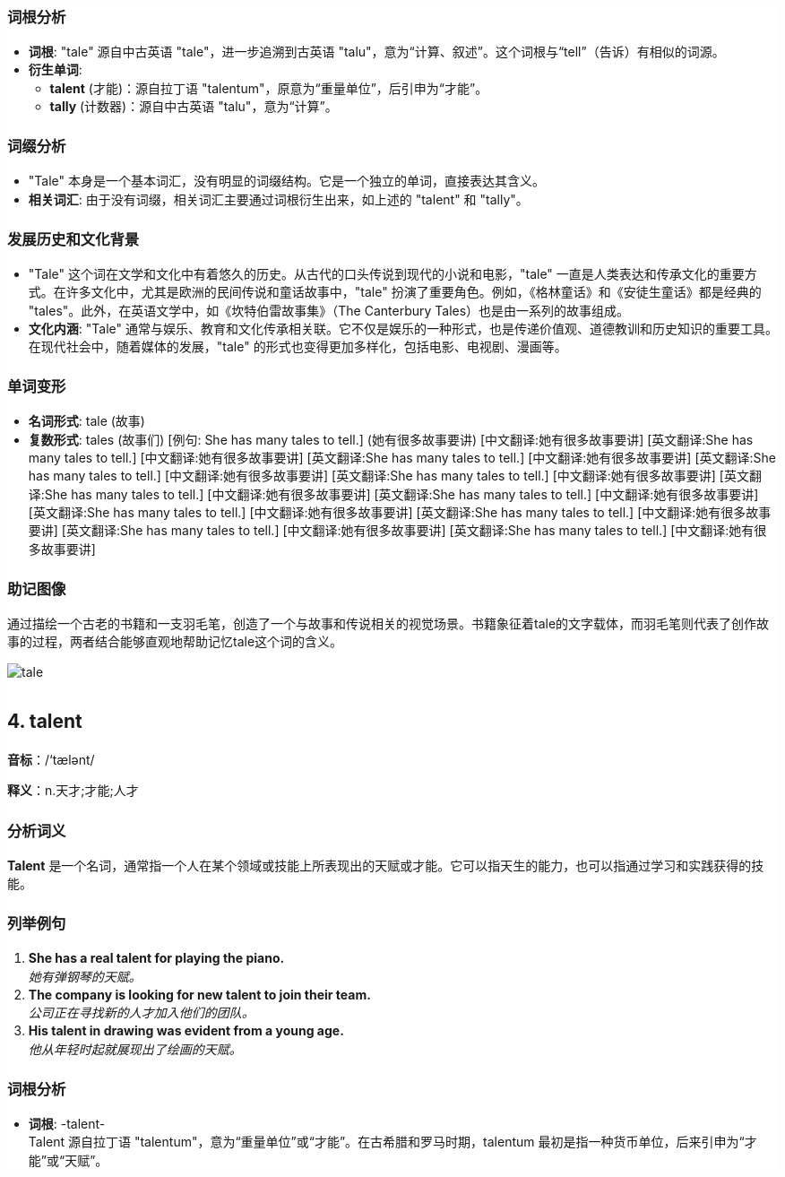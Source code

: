 ### 词根分析
- **词根**: "tale" 源自中古英语 "tale"，进一步追溯到古英语 "talu"，意为“计算、叙述”。这个词根与“tell”（告诉）有相似的词源。
- **衍生单词**: 
  - **talent** (才能)：源自拉丁语 "talentum"，原意为“重量单位”，后引申为“才能”。
  - **tally** (计数器)：源自中古英语 "talu"，意为“计算”。

### 词缀分析
- "Tale" 本身是一个基本词汇，没有明显的词缀结构。它是一个独立的单词，直接表达其含义。
- **相关词汇**: 由于没有词缀，相关词汇主要通过词根衍生出来，如上述的 "talent" 和 "tally"。

### 发展历史和文化背景
- "Tale" 这个词在文学和文化中有着悠久的历史。从古代的口头传说到现代的小说和电影，"tale" 一直是人类表达和传承文化的重要方式。在许多文化中，尤其是欧洲的民间传说和童话故事中，"tale" 扮演了重要角色。例如，《格林童话》和《安徒生童话》都是经典的 "tales"。此外，在英语文学中，如《坎特伯雷故事集》（The Canterbury Tales）也是由一系列的故事组成。
- **文化内涵**: "Tale" 通常与娱乐、教育和文化传承相关联。它不仅是娱乐的一种形式，也是传递价值观、道德教训和历史知识的重要工具。在现代社会中，随着媒体的发展，"tale" 的形式也变得更加多样化，包括电影、电视剧、漫画等。

### 单词变形
- **名词形式**: tale (故事)
- **复数形式**: tales (故事们) [例句: She has many tales to tell.] (她有很多故事要讲) [中文翻译:她有很多故事要讲] [英文翻译:She has many tales to tell.] [中文翻译:她有很多故事要讲] [英文翻译:She has many tales to tell.] [中文翻译:她有很多故事要讲] [英文翻译:She has many tales to tell.] [中文翻译:她有很多故事要讲] [英文翻译:She has many tales to tell.] [中文翻译:她有很多故事要讲] [英文翻译:She has many tales to tell.] [中文翻译:她有很多故事要讲] [英文翻译:She has many tales to tell.] [中文翻译:她有很多故事要讲] [英文翻译:She has many tales to tell.] [中文翻译:她有很多故事要讲] [英文翻译:She has many tales to tell.] [中文翻译:她有很多故事要讲] [英文翻译:She has many tales to tell.] [中文翻译:她有很多故事要讲] [英文翻译:She has many tales to tell.] [中文翻译:她有很多故事要讲]

### 助记图像

通过描绘一个古老的书籍和一支羽毛笔，创造了一个与故事和传说相关的视觉场景。书籍象征着tale的文字载体，而羽毛笔则代表了创作故事的过程，两者结合能够直观地帮助记忆tale这个词的含义。

![tale](/imgs/cet4/t/tale.jpg)

## 4. talent

**音标**：/‘tælənt/

**释义**：n.天才;才能;人才

### 分析词义
**Talent** 是一个名词，通常指一个人在某个领域或技能上所表现出的天赋或才能。它可以指天生的能力，也可以指通过学习和实践获得的技能。

### 列举例句
1. **She has a real talent for playing the piano.**  
   *她有弹钢琴的天赋。*
2. **The company is looking for new talent to join their team.**  
   *公司正在寻找新的人才加入他们的团队。*
3. **His talent in drawing was evident from a young age.**  
   *他从年轻时起就展现出了绘画的天赋。*

### 词根分析
- **词根**: -talent-  
  Talent 源自拉丁语 "talentum"，意为“重量单位”或“才能”。在古希腊和罗马时期，talentum 最初是指一种货币单位，后来引申为“才能”或“天赋”。


 [^1^]: https://www.etymonline.com/word/technical